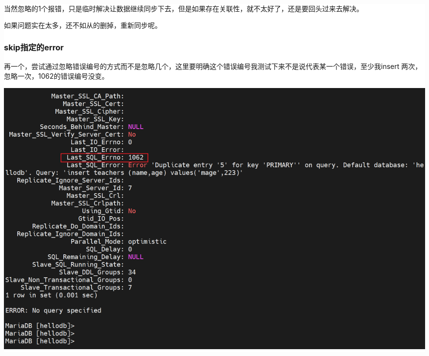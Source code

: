 

当然忽略的1个报错，只是临时解决让数据继续同步下去，但是如果存在关联性，就不太好了，还是要回头过来去解决。

如果问题实在太多，还不如从的删掉，重新同步呢。



### skip指定的error

再一个，尝试通过忽略错误编号的方式而不是忽略几个，这里要明确这个错误编号我测试下来不是说代表某一个错误，至少我insert 两次，忽略一次，1062的错误编号没变。

![image-20230808164918937](1-主从服务故障恢复和级联复制.assets/image-20230808164918937.png)
